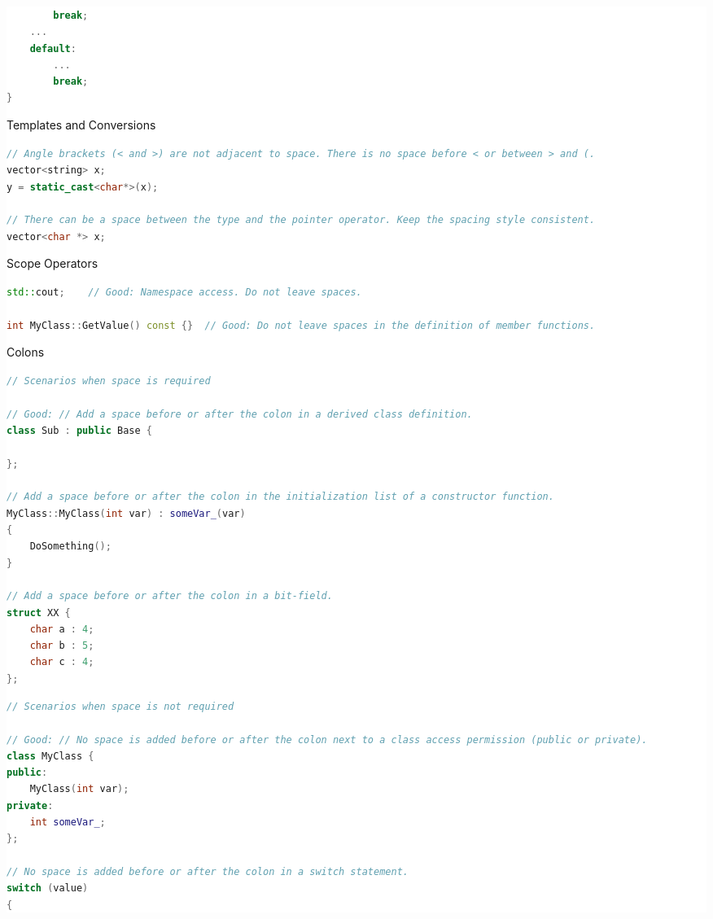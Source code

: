 ```cpp
        break;
    ...
    default:
        ...
        break;
}
```

Templates and Conversions
```cpp
// Angle brackets (< and >) are not adjacent to space. There is no space before < or between > and (.
vector<string> x;
y = static_cast<char*>(x);

// There can be a space between the type and the pointer operator. Keep the spacing style consistent.
vector<char *> x;
```

Scope Operators
```cpp
std::cout;    // Good: Namespace access. Do not leave spaces.

int MyClass::GetValue() const {}  // Good: Do not leave spaces in the definition of member functions.
```

Colons
```cpp
// Scenarios when space is required

// Good: // Add a space before or after the colon in a derived class definition.
class Sub : public Base {
    
};

// Add a space before or after the colon in the initialization list of a constructor function.
MyClass::MyClass(int var) : someVar_(var) 
{
    DoSomething();
}

// Add a space before or after the colon in a bit-field.
struct XX {
    char a : 4;     
    char b : 5;     
    char c : 4;
};
```

```cpp
// Scenarios when space is not required

// Good: // No space is added before or after the colon next to a class access permission (public or private).
class MyClass {
public:
    MyClass(int var);
private:
    int someVar_;
};

// No space is added before or after the colon in a switch statement.
switch (value)
{
```